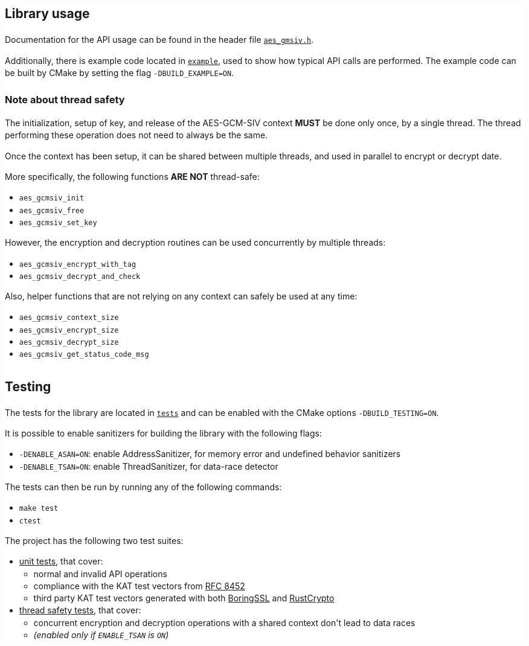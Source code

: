 ## Library usage

Documentation for the API usage can be found in the header file [`aes_gmsiv.h`](./include/aes_gcmsiv.h).

Additionally, there is example code located in [`example`](./example), used to show how typical API calls are performed.
The example code can be built by CMake by setting the flag `-DBUILD_EXAMPLE=ON`.

### Note about thread safety

The initialization, setup of key, and release of the AES-GCM-SIV context **MUST** be done only once, by a single thread.
The thread performing these operation does not need to always be the same.

Once the context has been setup, it can be shared between multiple threads, and used in parallel to encrypt or decrypt date.

More specifically, the following functions **ARE NOT** thread-safe:
- `aes_gcmsiv_init`
- `aes_gcmsiv_free`
- `aes_gcmsiv_set_key`

However, the encryption and decryption routines can be used concurrently by multiple threads:
- `aes_gcmsiv_encrypt_with_tag`
- `aes_gcmsiv_decrypt_and_check`

Also, helper functions that are not relying on any context can safely be used at any time:
- `aes_gcmsiv_context_size`
- `aes_gcmsiv_encrypt_size`
- `aes_gcmsiv_decrypt_size`
- `aes_gcmsiv_get_status_code_msg`

## Testing

The tests for the library are located in [`tests`](./tests) and can be enabled with the CMake options `-DBUILD_TESTING=ON`.

It is possible to enable sanitizers for building the library with the following flags:
- `-DENABLE_ASAN=ON`: enable AddressSanitizer, for memory error and undefined behavior sanitizers
- `-DENABLE_TSAN=ON`: enable ThreadSanitizer, for data-race detector

The tests can then be run by running any of the following commands:
- `make test`
- `ctest`

The project has the following two test suites:
- [unit tests](./tests/unit_tests), that cover:
    - normal and invalid API operations
    - compliance with the KAT test vectors from [RFC 8452](https://www.rfc-editor.org/rfc/rfc8452)
    - third party KAT test vectors generated with both [BoringSSL](https://boringssl.googlesource.com/) and [RustCrypto](https://github.com/RustCrypto)
- [thread safety tests](./tests/thread_safe), that cover:
    - concurrent encryption and decryption operations with a shared context don't lead to data races
    - *(enabled only if `ENABLE_TSAN` is `ON`)*
